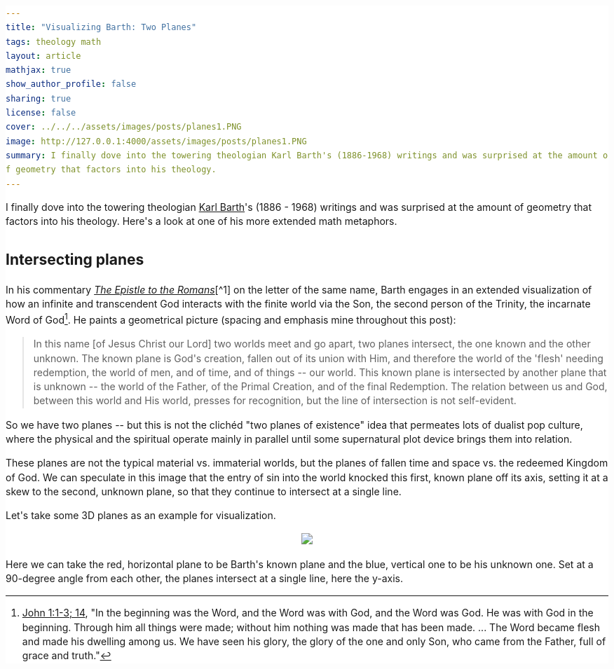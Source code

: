```yaml
---
title: "Visualizing Barth: Two Planes"
tags: theology math
layout: article
mathjax: true
show_author_profile: false
sharing: true
license: false
cover: ../../../assets/images/posts/planes1.PNG
image: http://127.0.0.1:4000/assets/images/posts/planes1.PNG
summary: I finally dove into the towering theologian Karl Barth's (1886-1968) writings and was surprised at the amount of geometry that factors into his theology.
---
```




I finally dove into the towering theologian [Karl Barth](https://en.wikipedia.org/wiki/Karl_Barth)'s (1886 - 1968) writings and was surprised at the amount of geometry that factors into his theology.  Here's a look at one of his more extended math metaphors.

## Intersecting planes

In his commentary [*The Epistle to the Romans*](https://en.wikipedia.org/wiki/The_Epistle_to_the_Romans_(Barth_book))[^1] on the letter of the same name, Barth engages in an extended visualization of how an infinite and transcendent God interacts with the finite world via the Son, the second person of the Trinity, the incarnate Word of God[^2]. He paints a geometrical picture (spacing and emphasis mine throughout this post):

> In this name [of Jesus Christ our Lord] two worlds meet and go apart, two planes intersect, the one known and the other unknown. The known plane is God's creation, fallen out of its union with Him, and therefore the world of the 'flesh' needing redemption, the world of men, and of time, and of things -- our world. This known plane is intersected by another plane that is unknown -- the world of the Father, of the Primal Creation, and of the final Redemption. The relation between us and God, between this world and His world, presses for recognition, but the line of intersection is not self-evident.

So we have two planes -- but this is not the clichéd "two planes of existence" idea that permeates lots of dualist pop culture, where the physical and the spiritual operate mainly in parallel until some supernatural plot device brings them into relation.

These planes are not the typical material vs. immaterial worlds, but the planes of fallen time and space vs. the redeemed Kingdom of God. We can speculate in this image that the entry of sin into the world knocked this first, known plane off its axis, setting it at a skew to the second, unknown plane, so that they continue to intersect at a single line.

Let's take some 3D planes as an example for visualization.

<center><img src="../../../assets/images/posts/planes1.PNG" width="500"></center>

Here we can take the red, horizontal plane to be Barth's known plane and the blue, vertical one to be his unknown one. Set at a 90-degree angle from each other, the planes intersect at a single line, here the y-axis.


[^1]: Barth, K. (1933). *The epistle to the Romans* (Vol. 261). Oxford University Press.
[^2]: [John 1:1-3; 14](https://www.biblegateway.com/passage/?search=John+1%3A1-3%3B14&version=NIV), "In the beginning was the Word, and the Word was with God, and the Word was God. He was with God in the beginning. Through him all things were made; without him nothing was made that has been made. ... The Word became flesh and made his dwelling among us. We have seen his glory, the glory of the one and only Son, who came from the Father, full of grace and truth."
[^3]: [Romans 1:4](https://www.biblegateway.com/passage/?search=Romans+1%3A3&version=NIV) and who through the Spirit of holiness was appointed the Son of God in power by his resurrection from the dead: Jesus Christ our Lord.